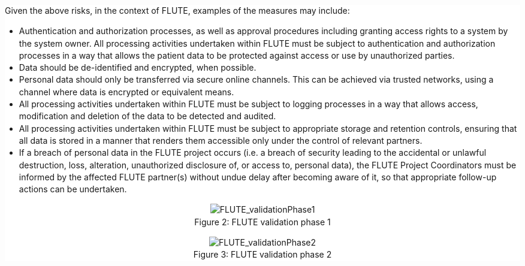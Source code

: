Given the above risks, in the context of FLUTE, examples of the measures may include:
- Authentication and authorization processes, as well as approval procedures including granting access rights to a system by the system owner. All processing activities undertaken within FLUTE must be subject to authentication and authorization processes in a way that allows the patient data to be protected against access or use by unauthorized parties. 
- Data should be de-identified and encrypted, when possible.
- Personal data should only be transferred via secure online channels. This can be achieved via trusted networks, using a channel where data is encrypted or equivalent means.
- All processing activities undertaken within FLUTE must be subject to logging processes in a way that allows access, modification and deletion of the data to be detected and audited. 
- All processing activities undertaken within FLUTE must be subject to appropriate storage and retention controls, ensuring that all data is stored in a manner that renders them accessible only under the control of relevant partners. 
- If a breach of personal data in the FLUTE project occurs (i.e. a breach of security leading to the accidental or unlawful destruction, loss, alteration, unauthorized disclosure of, or access to, personal data), the FLUTE Project Coordinators must be informed by the affected FLUTE partner(s) without undue delay after becoming aware of it, so that appropriate follow-up actions can be undertaken.

<center>
<figure>
   <img src="FLUTE_validationPhase1.png" alt="FLUTE_validationPhase1" title="Figure 2: FLUTE validation phase 1">
   <figcaption>Figure 2: FLUTE validation phase 1</figcaption>
</figure>
</center>

<center>
<figure>
   <img src="FLUTE_validationPhase2.png" alt="FLUTE_validationPhase2" title="Figure 3: FLUTE validation phase 2">
   <figcaption>Figure 3: FLUTE validation phase 2</figcaption>
</figure>
</center>